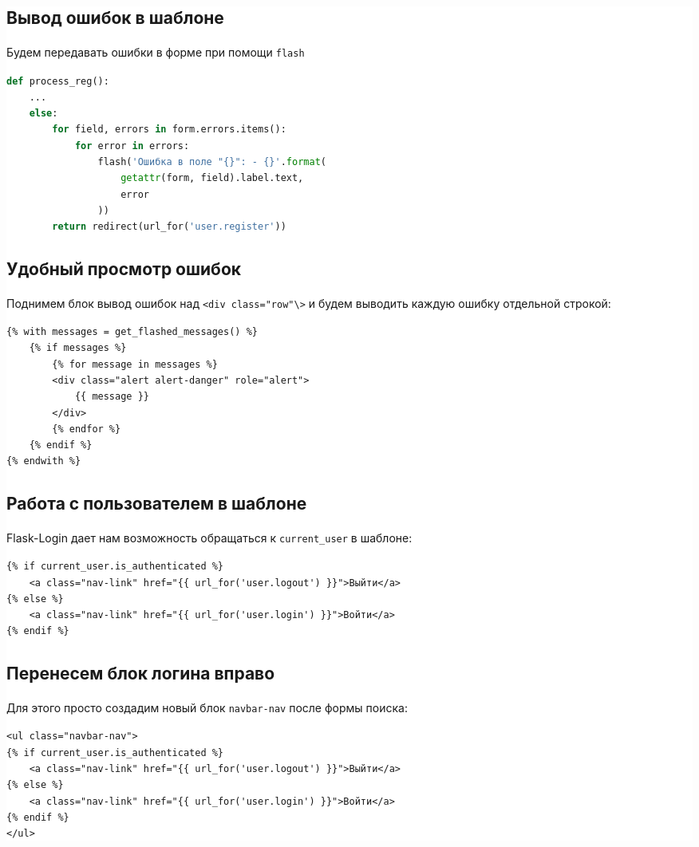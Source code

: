 ## Вывод ошибок в шаблоне

Будем передавать ошибки в форме при помощи `flash`

```py
def process_reg():
    ...
    else:
        for field, errors in form.errors.items():
            for error in errors:
                flash('Ошибка в поле "{}": - {}'.format(
                    getattr(form, field).label.text,
                    error
                ))
        return redirect(url_for('user.register'))

```

## Удобный просмотр ошибок

Поднимем блок вывод ошибок над `<div class="row"\>` и будем выводить каждую ошибку отдельной строкой:

```{.html}
{% with messages = get_flashed_messages() %}
    {% if messages %}
        {% for message in messages %}
        <div class="alert alert-danger" role="alert">
            {{ message }}
        </div>
        {% endfor %}
    {% endif %}
{% endwith %}
```

## Работа с пользователем в шаблоне

Flask-Login дает нам возможность обращаться к `current_user` в шаблоне:

```{.html}
{% if current_user.is_authenticated %}
    <a class="nav-link" href="{{ url_for('user.logout') }}">Выйти</a>
{% else %}
    <a class="nav-link" href="{{ url_for('user.login') }}">Войти</a>
{% endif %}

```

## Перенесем блок логина вправо

Для этого просто создадим новый блок `navbar-nav` после формы поиска:

```{.html}
<ul class="navbar-nav">
{% if current_user.is_authenticated %}
    <a class="nav-link" href="{{ url_for('user.logout') }}">Выйти</a>
{% else %}
    <a class="nav-link" href="{{ url_for('user.login') }}">Войти</a>
{% endif %}
</ul>

```
